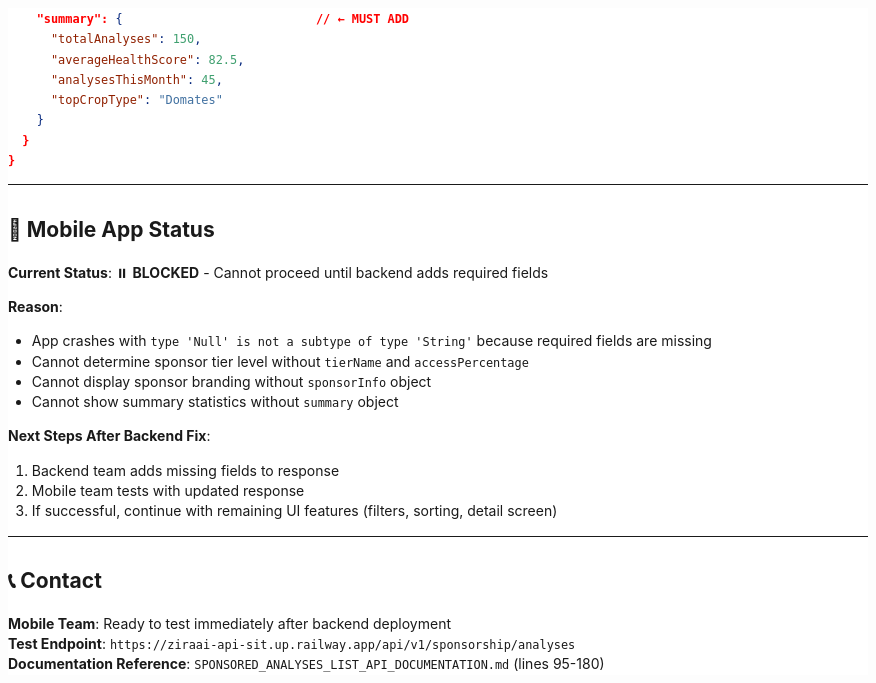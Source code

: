 ```json
    "summary": {                           // ← MUST ADD
      "totalAnalyses": 150,
      "averageHealthScore": 82.5,
      "analysesThisMonth": 45,
      "topCropType": "Domates"
    }
  }
}
```

---

## 🚦 Mobile App Status

**Current Status**: ⏸️ **BLOCKED** - Cannot proceed until backend adds required fields

**Reason**: 
- App crashes with `type 'Null' is not a subtype of type 'String'` because required fields are missing
- Cannot determine sponsor tier level without `tierName` and `accessPercentage`
- Cannot display sponsor branding without `sponsorInfo` object
- Cannot show summary statistics without `summary` object

**Next Steps After Backend Fix**:
1. Backend team adds missing fields to response
2. Mobile team tests with updated response
3. If successful, continue with remaining UI features (filters, sorting, detail screen)

---

## 📞 Contact

**Mobile Team**: Ready to test immediately after backend deployment  
**Test Endpoint**: `https://ziraai-api-sit.up.railway.app/api/v1/sponsorship/analyses`  
**Documentation Reference**: `SPONSORED_ANALYSES_LIST_API_DOCUMENTATION.md` (lines 95-180)
